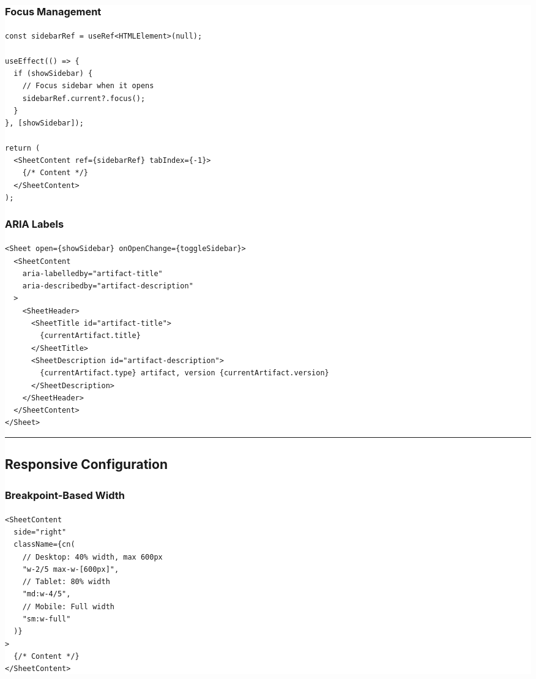 ### Focus Management

```tsx
const sidebarRef = useRef<HTMLElement>(null);

useEffect(() => {
  if (showSidebar) {
    // Focus sidebar when it opens
    sidebarRef.current?.focus();
  }
}, [showSidebar]);

return (
  <SheetContent ref={sidebarRef} tabIndex={-1}>
    {/* Content */}
  </SheetContent>
);
```

### ARIA Labels

```tsx
<Sheet open={showSidebar} onOpenChange={toggleSidebar}>
  <SheetContent
    aria-labelledby="artifact-title"
    aria-describedby="artifact-description"
  >
    <SheetHeader>
      <SheetTitle id="artifact-title">
        {currentArtifact.title}
      </SheetTitle>
      <SheetDescription id="artifact-description">
        {currentArtifact.type} artifact, version {currentArtifact.version}
      </SheetDescription>
    </SheetHeader>
  </SheetContent>
</Sheet>
```

---

## Responsive Configuration

### Breakpoint-Based Width

```tsx
<SheetContent
  side="right"
  className={cn(
    // Desktop: 40% width, max 600px
    "w-2/5 max-w-[600px]",
    // Tablet: 80% width
    "md:w-4/5",
    // Mobile: Full width
    "sm:w-full"
  )}
>
  {/* Content */}
</SheetContent>
```
